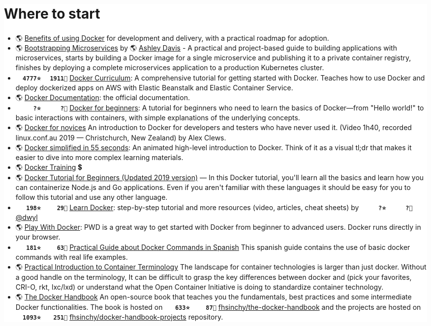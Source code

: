 # Where to start

-   🌎 [Benefits of using Docker](https://semaphoreci.com/blog/docker-benefits) for development and delivery, with a practical roadmap for adoption.
-   🌎 [Bootstrapping Microservices](https://www.manning.com/books/bootstrapping-microservices-with-docker-kubernetes-and-terraform) by 🌎 [Ashley Davis](https://twitter.com/ashleydavis75) - A practical and project-based guide to building applications with microservices, starts by building a Docker image for a single microservice and publishing it to a private container registry, finishes by deploying a complete microservices application to a production Kubernetes cluster.
-   <b><code>&nbsp;&nbsp;4777⭐</code></b> <b><code>&nbsp;&nbsp;1911🍴</code></b> [Docker Curriculum](https://github.com/prakhar1989/docker-curriculum): A comprehensive tutorial for getting started with Docker. Teaches how to use Docker and deploy dockerized apps on AWS with Elastic Beanstalk and Elastic Container Service.
-   🌎 [Docker Documentation](https://docs.docker.com/): the official documentation.
-   <b><code>&nbsp;&nbsp;&nbsp;&nbsp;&nbsp;?⭐</code></b> <b><code>&nbsp;&nbsp;&nbsp;&nbsp;&nbsp;?🍴</code></b> [Docker for beginners](https://github.com/groda/big_data/blob/master/docker_for_beginners.md): A tutorial for beginners who need to learn the basics of Docker—from "Hello world!" to basic interactions with containers, with simple explanations of the underlying concepts.
-   🌎 [Docker for novices](https://www.youtube.com/watch?v=xsjSadjKXns) An introduction to Docker for developers and testers who have never used it. (Video 1h40, recorded linux.conf.au 2019 — Christchurch, New Zealand) by Alex Clews.
-   🌎 [Docker simplified in 55 seconds](https://www.youtube.com/watch?v=vP_4DlOH1G4): An animated high-level introduction to Docker. Think of it as a visual tl;dr that makes it easier to dive into more complex learning materials.
-   🌎 [Docker Training](https://training.mirantis.com) :heavy_dollar_sign:
-   🌎 [Docker Tutorial for Beginners (Updated 2019 version)](https://hashnode.com/post/docker-tutorial-for-beginners-cjrj2hg5001s2ufs1nker9he2) — In this Docker tutorial, you'll learn all the basics and learn how you can containerize Node.js and Go applications. Even if you aren't familiar with these languages it should be easy for you to follow this tutorial and use any other language.
-   <b><code>&nbsp;&nbsp;&nbsp;198⭐</code></b> <b><code>&nbsp;&nbsp;&nbsp;&nbsp;29🍴</code></b> [Learn Docker](https://github.com/dwyl/learn-docker): step-by-step tutorial and more resources (video, articles, cheat sheets) by <b><code>&nbsp;&nbsp;&nbsp;&nbsp;&nbsp;?⭐</code></b> <b><code>&nbsp;&nbsp;&nbsp;&nbsp;&nbsp;?🍴</code></b> [@dwyl](https://github.com/dwyl)
-   🌎 [Play With Docker](https://training.play-with-docker.com/): PWD is a great way to get started with Docker from beginner to advanced users. Docker runs directly in your browser.
-   <b><code>&nbsp;&nbsp;&nbsp;181⭐</code></b> <b><code>&nbsp;&nbsp;&nbsp;&nbsp;63🍴</code></b> [Practical Guide about Docker Commands in Spanish](https://github.com/brunocascio/docker-espanol) This spanish guide contains the use of basic docker commands with real life examples.
-   🌎 [Practical Introduction to Container Terminology](https://developers.redhat.com/blog/2018/02/22/container-terminology-practical-introduction) The landscape for container technologies is larger than just docker. Without a good handle on the terminology, It can be difficult to grasp the key differences between docker and (pick your favorites, CRI-O, rkt, lxc/lxd) or understand what the Open Container Initiative is doing to standardize container technology.
-   🌎 [The Docker Handbook](https://docker-handbook.farhan.dev/) An open-source book that teaches you the fundamentals, best practices and some intermediate Docker functionalities. The book is hosted on <b><code>&nbsp;&nbsp;&nbsp;633⭐</code></b> <b><code>&nbsp;&nbsp;&nbsp;&nbsp;87🍴</code></b> [fhsinchy/the-docker-handbook](https://github.com/fhsinchy/the-docker-handbook) and the projects are hosted on <b><code>&nbsp;&nbsp;1093⭐</code></b> <b><code>&nbsp;&nbsp;&nbsp;251🍴</code></b> [fhsinchy/docker-handbook-projects](https://github.com/fhsinchy/docker-handbook-projects) repository.
